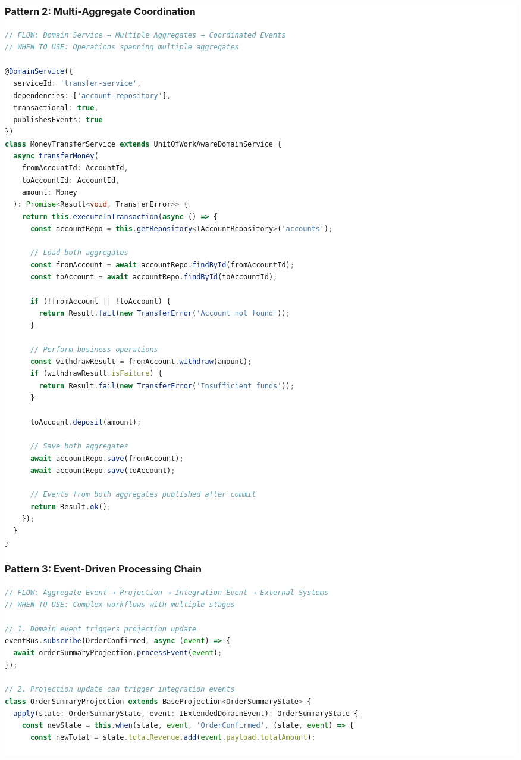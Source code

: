 ### **Pattern 2: Multi-Aggregate Coordination**
```typescript
// FLOW: Domain Service → Multiple Aggregates → Coordinated Events
// WHEN TO USE: Operations spanning multiple aggregates

@DomainService({
  serviceId: 'transfer-service',
  dependencies: ['account-repository'],
  transactional: true,
  publishesEvents: true
})
class MoneyTransferService extends UnitOfWorkAwareDomainService {
  async transferMoney(
    fromAccountId: AccountId, 
    toAccountId: AccountId, 
    amount: Money
  ): Promise<Result<void, TransferError>> {
    return this.executeInTransaction(async () => {
      const accountRepo = this.getRepository<IAccountRepository>('accounts');
      
      // Load both aggregates
      const fromAccount = await accountRepo.findById(fromAccountId);
      const toAccount = await accountRepo.findById(toAccountId);
      
      if (!fromAccount || !toAccount) {
        return Result.fail(new TransferError('Account not found'));
      }
      
      // Perform business operations
      const withdrawResult = fromAccount.withdraw(amount);
      if (withdrawResult.isFailure) {
        return Result.fail(new TransferError('Insufficient funds'));
      }
      
      toAccount.deposit(amount);
      
      // Save both aggregates
      await accountRepo.save(fromAccount);
      await accountRepo.save(toAccount);
      
      // Events from both aggregates published after commit
      return Result.ok();
    });
  }
}
```

### **Pattern 3: Event-Driven Processing Chain**
```typescript
// FLOW: Aggregate Event → Projection → Integration Event → External Systems
// WHEN TO USE: Complex workflows with multiple stages

// 1. Domain event triggers projection update
eventBus.subscribe(OrderConfirmed, async (event) => {
  await orderSummaryProjection.processEvent(event);
});

// 2. Projection update can trigger integration events
class OrderSummaryProjection extends BaseProjection<OrderSummaryState> {
  apply(state: OrderSummaryState, event: IExtendedDomainEvent): OrderSummaryState {
    const newState = this.when(state, event, 'OrderConfirmed', (state, event) => {
      const newTotal = state.totalRevenue.add(event.payload.totalAmount);
      
```